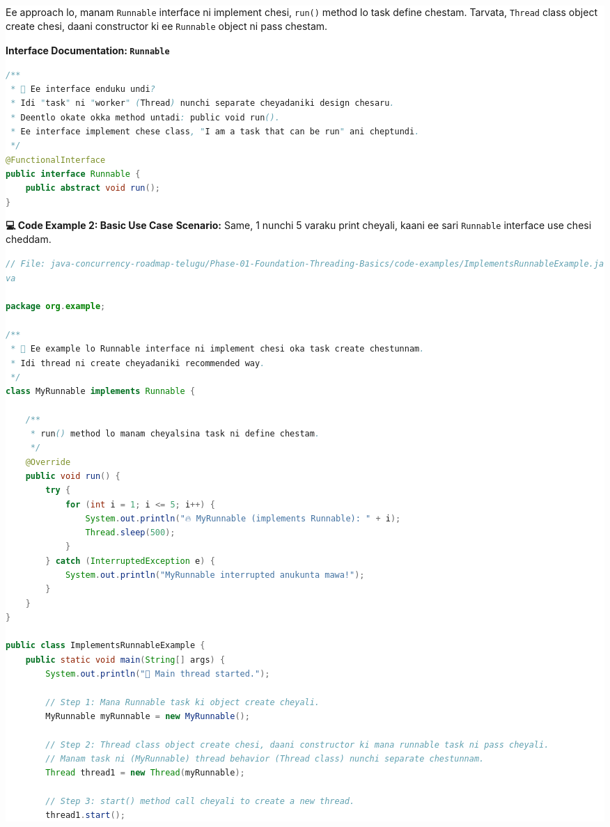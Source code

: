 Ee approach lo, manam `Runnable` interface ni implement chesi, `run()` method lo task define chestam. Tarvata, `Thread` class object create chesi, daani constructor ki ee `Runnable` object ni pass chestam.

**Interface Documentation: `Runnable`**
```java
/**
 * 🔌 Ee interface enduku undi?
 * Idi "task" ni "worker" (Thread) nunchi separate cheyadaniki design chesaru.
 * Deentlo okate okka method untadi: public void run().
 * Ee interface implement chese class, "I am a task that can be run" ani cheptundi.
 */
@FunctionalInterface
public interface Runnable {
    public abstract void run();
}
```

**💻 Code Example 2: Basic Use Case**
**Scenario:** Same, 1 nunchi 5 varaku print cheyali, kaani ee sari `Runnable` interface use chesi cheddam.

```java
// File: java-concurrency-roadmap-telugu/Phase-01-Foundation-Threading-Basics/code-examples/ImplementsRunnableExample.java

package org.example;

/**
 * 🎯 Ee example lo Runnable interface ni implement chesi oka task create chestunnam.
 * Idi thread ni create cheyadaniki recommended way.
 */
class MyRunnable implements Runnable {

    /**
     * run() method lo manam cheyalsina task ni define chestam.
     */
    @Override
    public void run() {
        try {
            for (int i = 1; i <= 5; i++) {
                System.out.println("🔥 MyRunnable (implements Runnable): " + i);
                Thread.sleep(500);
            }
        } catch (InterruptedException e) {
            System.out.println("MyRunnable interrupted anukunta mawa!");
        }
    }
}

public class ImplementsRunnableExample {
    public static void main(String[] args) {
        System.out.println("🚀 Main thread started.");

        // Step 1: Mana Runnable task ki object create cheyali.
        MyRunnable myRunnable = new MyRunnable();

        // Step 2: Thread class object create chesi, daani constructor ki mana runnable task ni pass cheyali.
        // Manam task ni (MyRunnable) thread behavior (Thread class) nunchi separate chestunnam.
        Thread thread1 = new Thread(myRunnable);

        // Step 3: start() method call cheyali to create a new thread.
        thread1.start();

```
